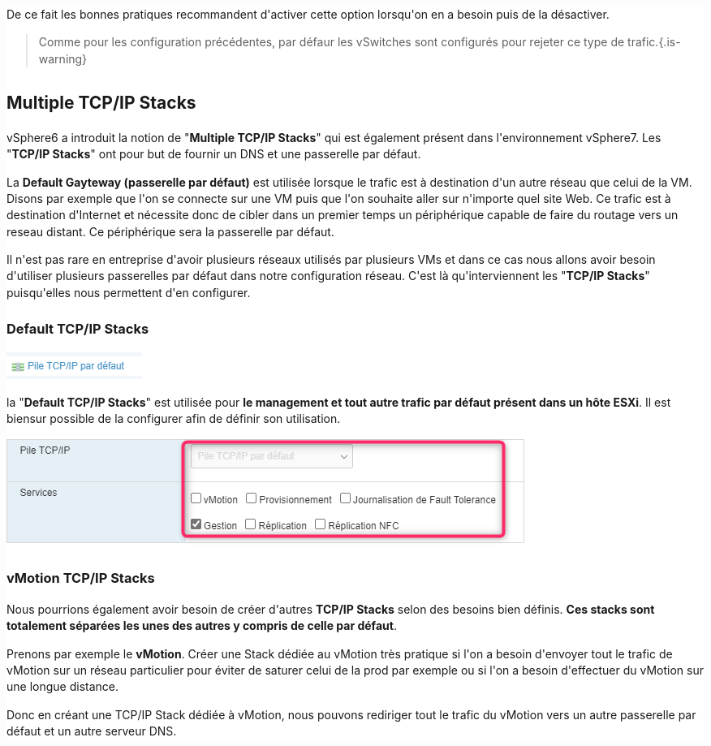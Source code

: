 De ce fait les bonnes pratiques recommandent d'activer cette option lorsqu'on en a besoin puis de la désactiver.

> Comme pour les configuration précédentes, par défaur les vSwitches sont configurés pour rejeter ce type de trafic.{.is-warning}

## Multiple TCP/IP Stacks

vSphere6 a introduit la notion de "**Multiple TCP/IP Stacks**" qui est également présent dans l'environnement vSphere7.
Les "**TCP/IP Stacks**" ont pour but de fournir un DNS et une passerelle par défaut.

La **Default Gayteway (passerelle par défaut)** est utilisée lorsque le trafic est à destination d'un autre réseau que celui de la VM. Disons par exemple que l'on se connecte sur une VM puis que l'on souhaite aller sur n'importe quel site Web. Ce trafic est à destination d'Internet et nécessite donc de cibler dans un premier temps un périphérique capable de faire du routage vers un reseau distant. Ce périphérique sera la passerelle par défaut.

Il n'est pas rare en entreprise d'avoir plusieurs réseaux utilisés par plusieurs VMs et dans ce cas nous allons avoir besoin d'utiliser plusieurs passerelles par défaut dans notre configuration réseau. C'est là qu'interviennent les "**TCP/IP Stacks**" puisqu'elles nous permettent d'en configurer.

### Default TCP/IP Stacks

![27.png](/27.png)

la "**Default TCP/IP Stacks**" est utilisée pour **le management et tout autre trafic par défaut présent dans un hôte ESXi**.
Il est biensur possible de la configurer afin de définir son utilisation.

![28.png](/28.png)

### vMotion TCP/IP Stacks

Nous pourrions également avoir besoin de créer d'autres **TCP/IP Stacks** selon des besoins bien définis. **Ces stacks sont totalement séparées les unes des autres y compris de celle par défaut**.

Prenons par exemple le **vMotion**.
Créer une Stack dédiée au vMotion très pratique si l'on a besoin d'envoyer tout le trafic de vMotion sur un réseau particulier pour éviter de saturer celui de la prod par exemple ou si l'on a besoin d'effectuer du vMotion sur une longue distance.

Donc en créant une TCP/IP Stack dédiée à vMotion, nous pouvons rediriger tout le trafic du vMotion vers un autre passerelle par défaut et un autre serveur DNS.
